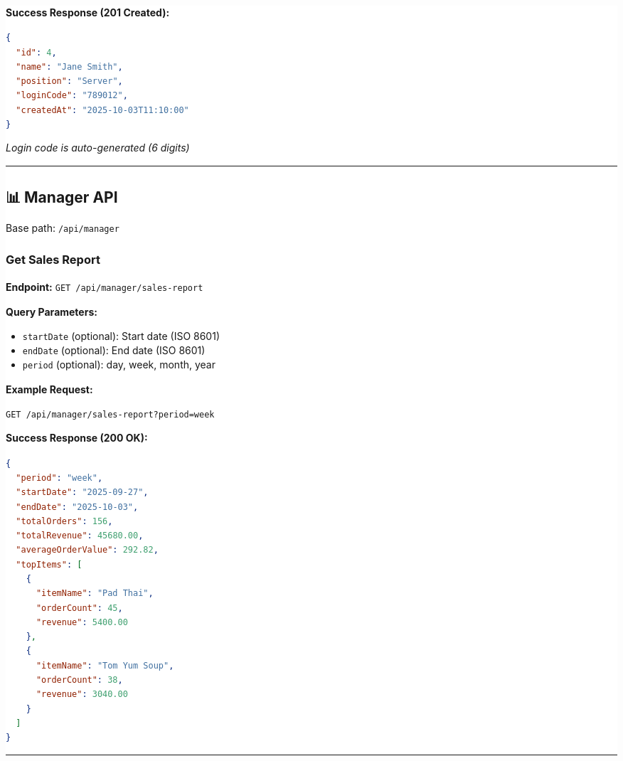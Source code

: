 **Success Response (201 Created):**
```json
{
  "id": 4,
  "name": "Jane Smith",
  "position": "Server",
  "loginCode": "789012",
  "createdAt": "2025-10-03T11:10:00"
}
```
*Login code is auto-generated (6 digits)*

---

## 📊 Manager API

Base path: `/api/manager`

### Get Sales Report

**Endpoint:** `GET /api/manager/sales-report`

**Query Parameters:**
- `startDate` (optional): Start date (ISO 8601)
- `endDate` (optional): End date (ISO 8601)
- `period` (optional): day, week, month, year

**Example Request:**
```
GET /api/manager/sales-report?period=week
```

**Success Response (200 OK):**
```json
{
  "period": "week",
  "startDate": "2025-09-27",
  "endDate": "2025-10-03",
  "totalOrders": 156,
  "totalRevenue": 45680.00,
  "averageOrderValue": 292.82,
  "topItems": [
    {
      "itemName": "Pad Thai",
      "orderCount": 45,
      "revenue": 5400.00
    },
    {
      "itemName": "Tom Yum Soup",
      "orderCount": 38,
      "revenue": 3040.00
    }
  ]
}
```

---